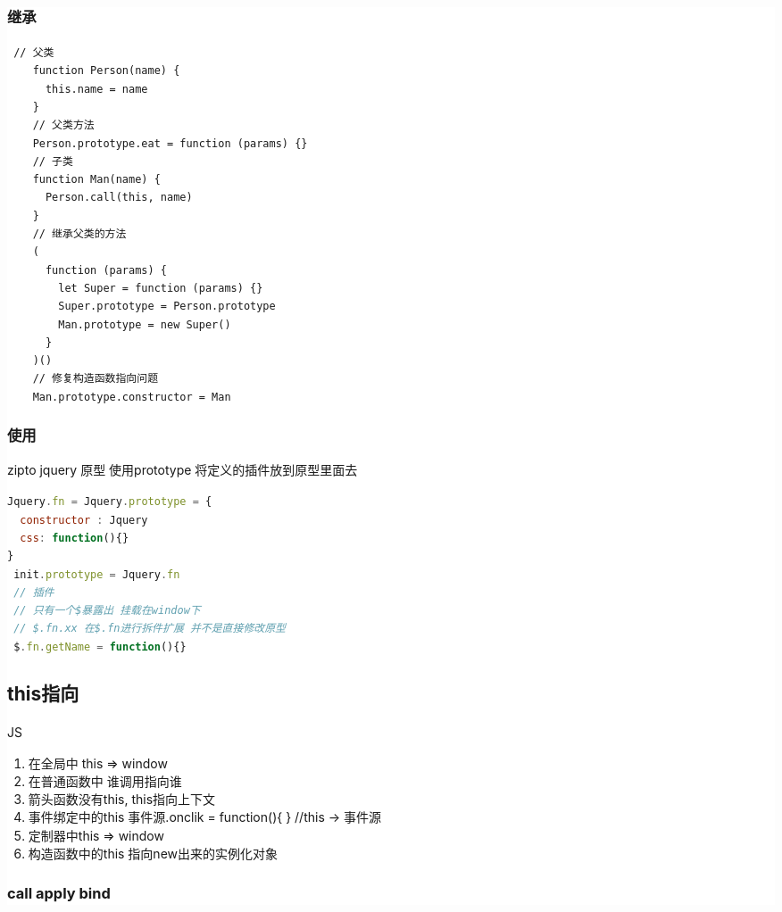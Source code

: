### 继承

```JS
 // 父类
    function Person(name) {
      this.name = name
    }
    // 父类方法
    Person.prototype.eat = function (params) {}
    // 子类
    function Man(name) {
      Person.call(this, name)
    }
    // 继承父类的方法
    (
      function (params) {
        let Super = function (params) {}
        Super.prototype = Person.prototype
        Man.prototype = new Super()
      }
    )()
    // 修复构造函数指向问题
    Man.prototype.constructor = Man
```

### 使用

zipto jquery 原型 使用prototype 将定义的插件放到原型里面去

```js
Jquery.fn = Jquery.prototype = {
  constructor : Jquery
  css: function(){}
}
 init.prototype = Jquery.fn
 // 插件
 // 只有一个$暴露出 挂载在window下
 // $.fn.xx 在$.fn进行拆件扩展 并不是直接修改原型
 $.fn.getName = function(){}
 ```

## this指向

JS

1. 在全局中 this => window
2. 在普通函数中 谁调用指向谁
3. 箭头函数没有this, this指向上下文
4. 事件绑定中的this 事件源.onclik = function(){ } //this -> 事件源
5. 定制器中this => window
6. 构造函数中的this 指向new出来的实例化对象

### call apply bind
